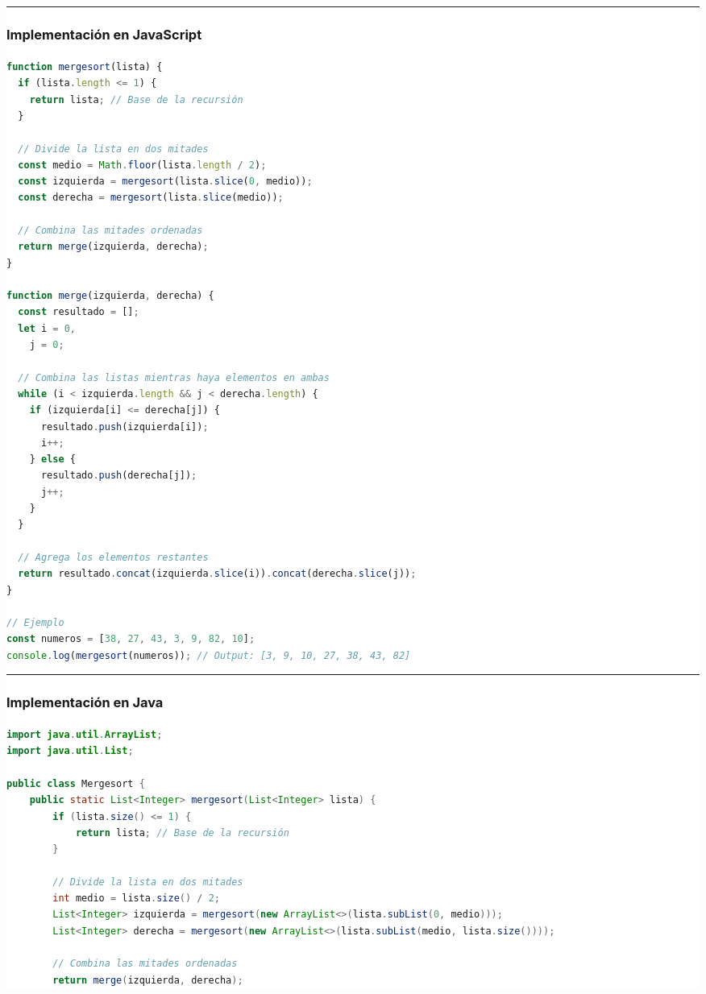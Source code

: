
---

### Implementación en JavaScript

```javascript
function mergesort(lista) {
  if (lista.length <= 1) {
    return lista; // Base de la recursión
  }

  // Divide la lista en dos mitades
  const medio = Math.floor(lista.length / 2);
  const izquierda = mergesort(lista.slice(0, medio));
  const derecha = mergesort(lista.slice(medio));

  // Combina las mitades ordenadas
  return merge(izquierda, derecha);
}

function merge(izquierda, derecha) {
  const resultado = [];
  let i = 0,
    j = 0;

  // Combina las listas mientras haya elementos en ambas
  while (i < izquierda.length && j < derecha.length) {
    if (izquierda[i] <= derecha[j]) {
      resultado.push(izquierda[i]);
      i++;
    } else {
      resultado.push(derecha[j]);
      j++;
    }
  }

  // Agrega los elementos restantes
  return resultado.concat(izquierda.slice(i)).concat(derecha.slice(j));
}

// Ejemplo
const numeros = [38, 27, 43, 3, 9, 82, 10];
console.log(mergesort(numeros)); // Output: [3, 9, 10, 27, 38, 43, 82]
```

---

### Implementación en Java

```java
import java.util.ArrayList;
import java.util.List;

public class Mergesort {
    public static List<Integer> mergesort(List<Integer> lista) {
        if (lista.size() <= 1) {
            return lista; // Base de la recursión
        }

        // Divide la lista en dos mitades
        int medio = lista.size() / 2;
        List<Integer> izquierda = mergesort(new ArrayList<>(lista.subList(0, medio)));
        List<Integer> derecha = mergesort(new ArrayList<>(lista.subList(medio, lista.size())));

        // Combina las mitades ordenadas
        return merge(izquierda, derecha);
```